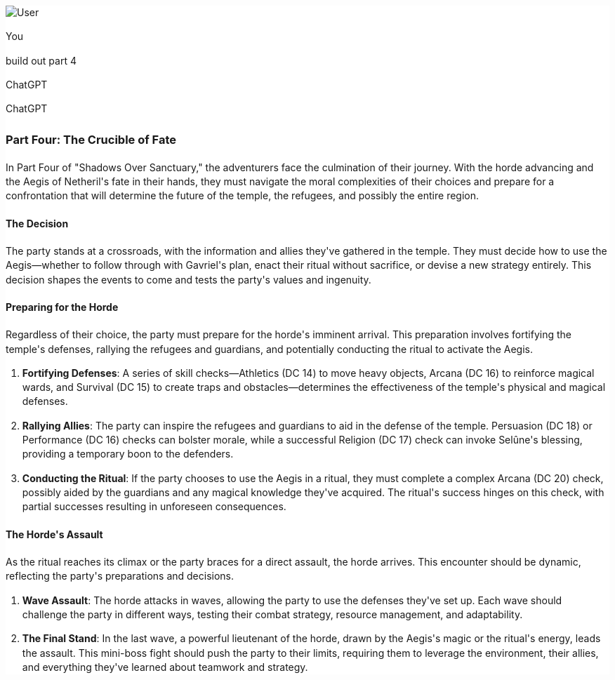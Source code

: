 ![User](https://lh3.googleusercontent.com/a/ALm5wu0_k8XNn-xtWZPD_WnquYeWCsyFyJhqrXxGAuPT=s96-c)

You

build out part 4

ChatGPT

ChatGPT

### Part Four: The Crucible of Fate

In Part Four of "Shadows Over Sanctuary," the adventurers face the culmination of their journey. With the horde advancing and the Aegis of Netheril's fate in their hands, they must navigate the moral complexities of their choices and prepare for a confrontation that will determine the future of the temple, the refugees, and possibly the entire region.

#### The Decision

The party stands at a crossroads, with the information and allies they've gathered in the temple. They must decide how to use the Aegis—whether to follow through with Gavriel's plan, enact their ritual without sacrifice, or devise a new strategy entirely. This decision shapes the events to come and tests the party's values and ingenuity.

#### Preparing for the Horde

Regardless of their choice, the party must prepare for the horde's imminent arrival. This preparation involves fortifying the temple's defenses, rallying the refugees and guardians, and potentially conducting the ritual to activate the Aegis.

1. **Fortifying Defenses**: A series of skill checks—Athletics (DC 14) to move heavy objects, Arcana (DC 16) to reinforce magical wards, and Survival (DC 15) to create traps and obstacles—determines the effectiveness of the temple's physical and magical defenses.
    
2. **Rallying Allies**: The party can inspire the refugees and guardians to aid in the defense of the temple. Persuasion (DC 18) or Performance (DC 16) checks can bolster morale, while a successful Religion (DC 17) check can invoke Selûne's blessing, providing a temporary boon to the defenders.
    
3. **Conducting the Ritual**: If the party chooses to use the Aegis in a ritual, they must complete a complex Arcana (DC 20) check, possibly aided by the guardians and any magical knowledge they've acquired. The ritual's success hinges on this check, with partial successes resulting in unforeseen consequences.
    

#### The Horde's Assault

As the ritual reaches its climax or the party braces for a direct assault, the horde arrives. This encounter should be dynamic, reflecting the party's preparations and decisions.

1. **Wave Assault**: The horde attacks in waves, allowing the party to use the defenses they've set up. Each wave should challenge the party in different ways, testing their combat strategy, resource management, and adaptability.
    
2. **The Final Stand**: In the last wave, a powerful lieutenant of the horde, drawn by the Aegis's magic or the ritual's energy, leads the assault. This mini-boss fight should push the party to their limits, requiring them to leverage the environment, their allies, and everything they've learned about teamwork and strategy.
    